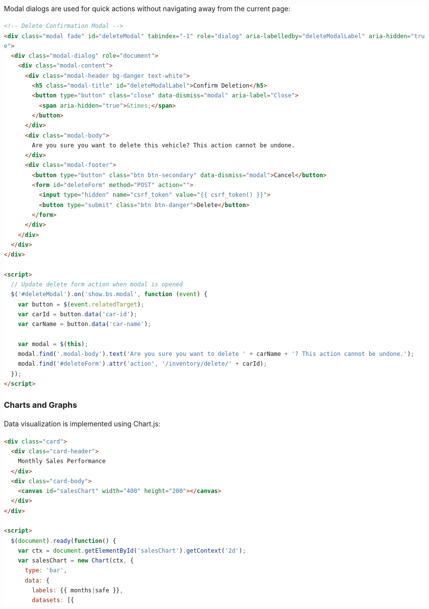 Modal dialogs are used for quick actions without navigating away from the current page:

```html
<!-- Delete Confirmation Modal -->
<div class="modal fade" id="deleteModal" tabindex="-1" role="dialog" aria-labelledby="deleteModalLabel" aria-hidden="true">
  <div class="modal-dialog" role="document">
    <div class="modal-content">
      <div class="modal-header bg-danger text-white">
        <h5 class="modal-title" id="deleteModalLabel">Confirm Deletion</h5>
        <button type="button" class="close" data-dismiss="modal" aria-label="Close">
          <span aria-hidden="true">&times;</span>
        </button>
      </div>
      <div class="modal-body">
        Are you sure you want to delete this vehicle? This action cannot be undone.
      </div>
      <div class="modal-footer">
        <button type="button" class="btn btn-secondary" data-dismiss="modal">Cancel</button>
        <form id="deleteForm" method="POST" action="">
          <input type="hidden" name="csrf_token" value="{{ csrf_token() }}">
          <button type="submit" class="btn btn-danger">Delete</button>
        </form>
      </div>
    </div>
  </div>
</div>

<script>
  // Update delete form action when modal is opened
  $('#deleteModal').on('show.bs.modal', function (event) {
    var button = $(event.relatedTarget);
    var carId = button.data('car-id');
    var carName = button.data('car-name');
    
    var modal = $(this);
    modal.find('.modal-body').text('Are you sure you want to delete ' + carName + '? This action cannot be undone.');
    modal.find('#deleteForm').attr('action', '/inventory/delete/' + carId);
  });
</script>
```

### Charts and Graphs

Data visualization is implemented using Chart.js:

```html
<div class="card">
  <div class="card-header">
    Monthly Sales Performance
  </div>
  <div class="card-body">
    <canvas id="salesChart" width="400" height="200"></canvas>
  </div>
</div>

<script>
  $(document).ready(function() {
    var ctx = document.getElementById('salesChart').getContext('2d');
    var salesChart = new Chart(ctx, {
      type: 'bar',
      data: {
        labels: {{ months|safe }},
        datasets: [{
```